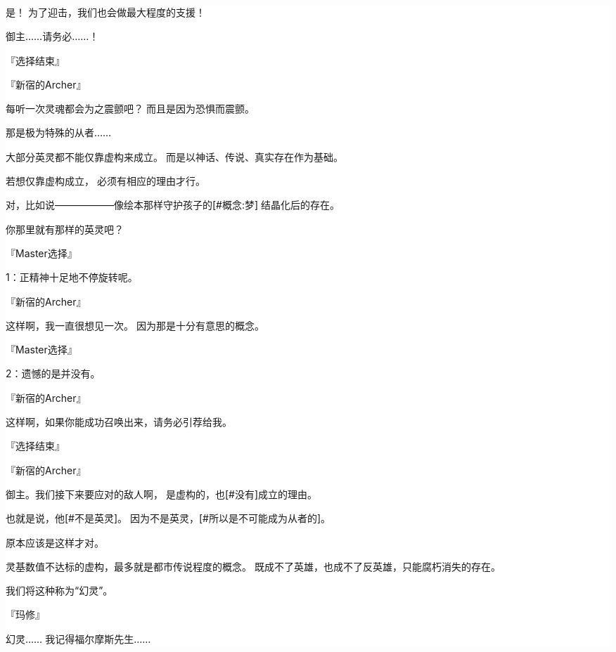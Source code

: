 是！
为了迎击，我们也会做最大程度的支援！

御主……请务必……！

『选择结束』

『新宿的Archer』

每听一次灵魂都会为之震颤吧？
而且是因为恐惧而震颤。

那是极为特殊的从者……

大部分英灵都不能仅靠虚构来成立。
而是以神话、传说、真实存在作为基础。

若想仅靠虚构成立，
必须有相应的理由才行。

对，比如说——————像绘本那样守护孩子的[#概念:梦]
结晶化后的存在。

你那里就有那样的英灵吧？

『Master选择』

1：正精神十足地不停旋转呢。

『新宿的Archer』

这样啊，我一直很想见一次。
因为那是十分有意思的概念。

『Master选择』

2：遗憾的是并没有。

『新宿的Archer』

这样啊，如果你能成功召唤出来，请务必引荐给我。

『选择结束』

『新宿的Archer』

御主。我们接下来要应对的敌人啊，
是虚构的，也[#没有]成立的理由。

也就是说，他[#不是英灵]。
因为不是英灵，[#所以是不可能成为从者的]。

原本应该是这样才对。

灵基数值不达标的虚构，最多就是都市传说程度的概念。
既成不了英雄，也成不了反英雄，只能腐朽消失的存在。

我们将这种称为“幻灵”。

『玛修』

幻灵……
我记得福尔摩斯先生……
